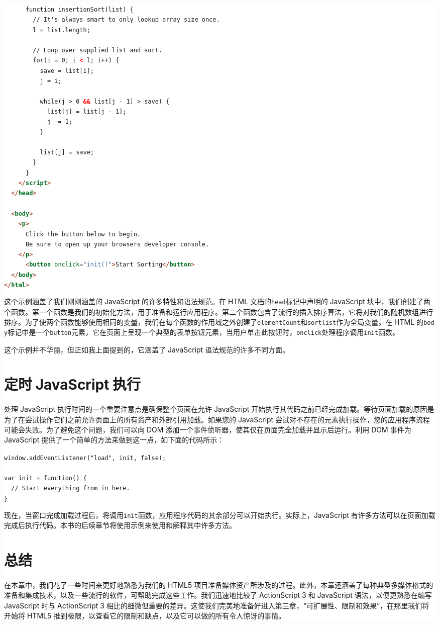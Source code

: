 ```html
      function insertionSort(list) {
        // It's always smart to only lookup array size once.
        l = list.length;

        // Loop over supplied list and sort.
        for(i = 0; i < l; i++) {
          save = list[i];
          j = i;

          while(j > 0 && list[j - 1] > save) {
            list[j] = list[j - 1];
            j -= 1;
          }

          list[j] = save;
        }
      }
    </script>
  </head>

  <body>
    <p>
      Click the button below to begin.
      Be sure to open up your browsers developer console.
    </p>
      <button onclick="init()">Start Sorting</button>
  </body>
</html>
```

这个示例涵盖了我们刚刚涵盖的 JavaScript 的许多特性和语法规范。在 HTML 文档的`head`标记中声明的 JavaScript 块中，我们创建了两个函数。第一个函数是我们的初始化方法，用于准备和运行应用程序。第二个函数包含了流行的插入排序算法，它将对我们的随机数组进行排序。为了使两个函数能够使用相同的变量，我们在每个函数的作用域之外创建了`elementCount`和`sortlist`作为全局变量。在 HTML 的`body`标记中是一个`button`元素，它在页面上呈现一个典型的表单按钮元素，当用户单击此按钮时，`onclick`处理程序调用`init`函数。

这个示例并不华丽，但正如我上面提到的，它涵盖了 JavaScript 语法规范的许多不同方面。

# 定时 JavaScript 执行

处理 JavaScript 执行时间的一个重要注意点是确保整个页面在允许 JavaScript 开始执行其代码之前已经完成加载。等待页面加载的原因是为了在尝试操作它们之前允许页面上的所有资产和外部引用加载。如果您的 JavaScript 尝试对不存在的元素执行操作，您的应用程序流程可能会失败。为了避免这个问题，我们可以向 DOM 添加一个事件侦听器，使其仅在页面完全加载并显示后运行。利用 DOM 事件为 JavaScript 提供了一个简单的方法来做到这一点，如下面的代码所示：

```html
window.addEventListener("load", init, false);

var init = function() {
  // Start everything from in here.
}
```

现在，当窗口完成加载过程后，将调用`init`函数，应用程序代码的其余部分可以开始执行。实际上，JavaScript 有许多方法可以在页面加载完成后执行代码。本书的后续章节将使用示例来使用和解释其中许多方法。

# 总结

在本章中，我们花了一些时间来更好地熟悉为我们的 HTML5 项目准备媒体资产所涉及的过程。此外，本章还涵盖了每种典型多媒体格式的准备和集成技术，以及一些流行的软件，可帮助完成这些工作。我们迅速地比较了 ActionScript 3 和 JavaScript 语法，以便更熟悉在编写 JavaScript 时与 ActionScript 3 相比的细微但重要的差异。这使我们完美地准备好进入第三章，“可扩展性、限制和效果”，在那里我们将开始将 HTML5 推到极限，以查看它的限制和缺点，以及它可以做的所有令人惊讶的事情。
